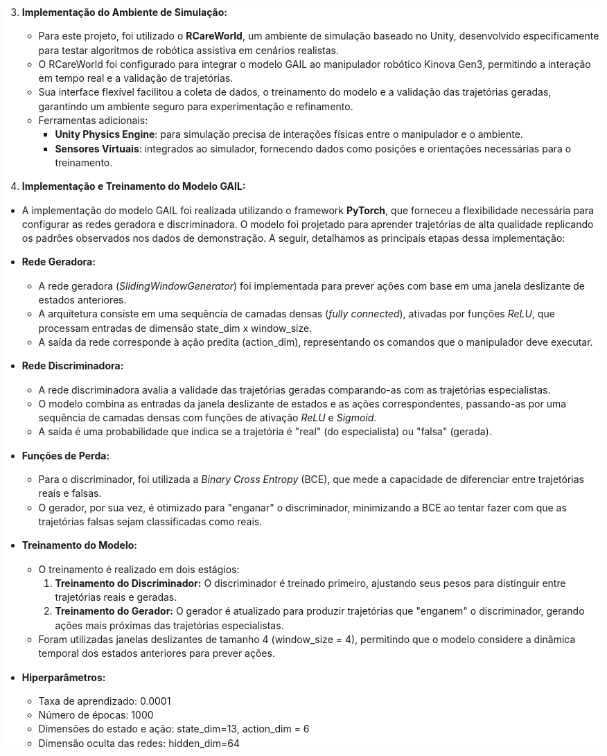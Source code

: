 3. **Implementação do Ambiente de Simulação:**
   - Para este projeto, foi utilizado o **RCareWorld**, um ambiente de simulação baseado no Unity, desenvolvido especificamente para testar algoritmos de robótica assistiva em cenários realistas.
   - O RCareWorld foi configurado para integrar o modelo GAIL ao manipulador robótico Kinova Gen3, permitindo a interação em tempo real e a validação de trajetórias.
   - Sua interface flexível facilitou a coleta de dados, o treinamento do modelo e a validação das trajetórias geradas, garantindo um ambiente seguro para experimentação e refinamento.
   - Ferramentas adicionais:
     - **Unity Physics Engine**: para simulação precisa de interações físicas entre o manipulador e o ambiente.
     - **Sensores Virtuais**: integrados ao simulador, fornecendo dados como posições e orientações necessárias para o treinamento.

4. **Implementação e Treinamento do Modelo GAIL:**

- A implementação do modelo GAIL foi realizada utilizando o framework **PyTorch**, que forneceu a flexibilidade necessária para configurar as redes geradora e discriminadora. O modelo foi projetado para aprender trajetórias de alta qualidade replicando os padrões observados nos dados de demonstração. A seguir, detalhamos as principais etapas dessa implementação:

- **Rede Geradora:**
  - A rede geradora (*SlidingWindowGenerator*) foi implementada para prever ações com base em uma janela deslizante de estados anteriores. 
  - A arquitetura consiste em uma sequência de camadas densas (*fully connected*), ativadas por funções *ReLU*, que processam entradas de dimensão state_dim x window_size.
  - A saída da rede corresponde à ação predita (action_dim), representando os comandos que o manipulador deve executar.

- **Rede Discriminadora:**
  - A rede discriminadora avalia a validade das trajetórias geradas comparando-as com as trajetórias especialistas. 
  - O modelo combina as entradas da janela deslizante de estados e as ações correspondentes, passando-as por uma sequência de camadas densas com funções de ativação *ReLU* e *Sigmoid*. 
  - A saída é uma probabilidade que indica se a trajetória é "real" (do especialista) ou "falsa" (gerada).

- **Funções de Perda:**
  - Para o discriminador, foi utilizada a *Binary Cross Entropy* (BCE), que mede a capacidade de diferenciar entre trajetórias reais e falsas.
  - O gerador, por sua vez, é otimizado para "enganar" o discriminador, minimizando a BCE ao tentar fazer com que as trajetórias falsas sejam classificadas como reais.

- **Treinamento do Modelo:**
  - O treinamento é realizado em dois estágios:
    1. **Treinamento do Discriminador:** O discriminador é treinado primeiro, ajustando seus pesos para distinguir entre trajetórias reais e geradas.
    2. **Treinamento do Gerador:** O gerador é atualizado para produzir trajetórias que "enganem" o discriminador, gerando ações mais próximas das trajetórias especialistas.
  - Foram utilizadas janelas deslizantes de tamanho 4 (window_size = 4), permitindo que o modelo considere a dinâmica temporal dos estados anteriores para prever ações.

- **Hiperparâmetros:**
  - Taxa de aprendizado: 0.0001
  - Número de épocas: 1000
  - Dimensões do estado e ação: state_dim=13, action_dim = 6
  - Dimensão oculta das redes: hidden_dim=64
